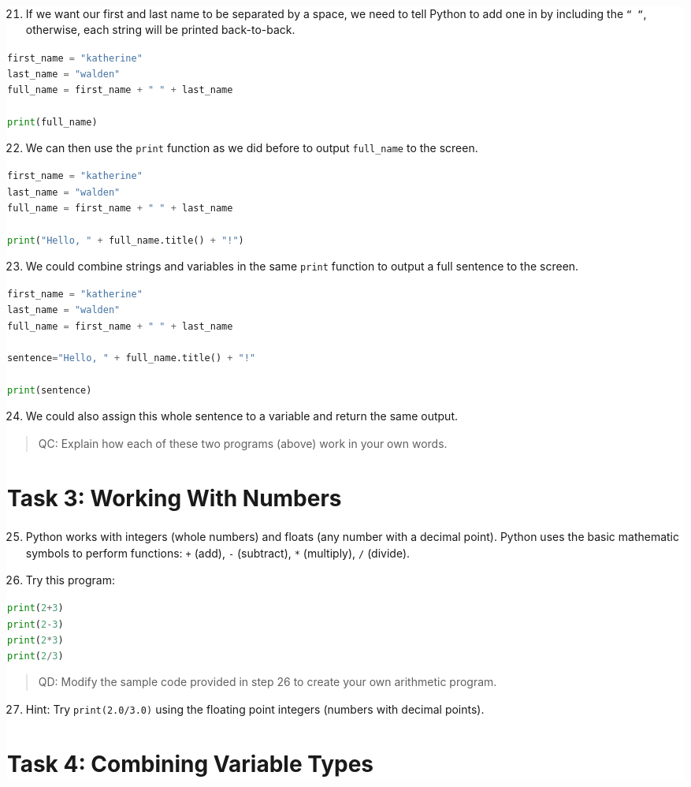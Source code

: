 21. If we want our first and last name to be separated by a space, we need to tell Python to add one in by including the `“ “`, otherwise, each string will be printed back-to-back.
```Python
first_name = "katherine"
last_name = "walden"
full_name = first_name + " " + last_name

print(full_name)
```

22. We can then use the `print` function as we did before to output `full_name` to the screen.
```Python
first_name = "katherine"
last_name = "walden"
full_name = first_name + " " + last_name

print("Hello, " + full_name.title() + "!")
```
23. We could combine strings and variables in the same `print` function to output a full sentence to the screen.
```Python
first_name = "katherine"
last_name = "walden"
full_name = first_name + " " + last_name

sentence="Hello, " + full_name.title() + "!"

print(sentence)
```
24. We could also assign this whole sentence to a variable and return the same output.

<blockquote>QC: Explain how each of these two programs (above) work in your own words.</blockquote>

# Task 3: Working With Numbers

25. Python works with integers (whole numbers) and floats (any number with a decimal point). Python uses the basic mathematic symbols to perform functions: `+` (add), `-` (subtract), `*` (multiply), `/` (divide). 

26. Try this program:
```Python
print(2+3)
print(2-3)
print(2*3)
print(2/3)
```
<blockquote>QD: Modify the sample code provided in step 26 to create your own arithmetic program.</blockquote>

27. Hint: Try `print(2.0/3.0)` using the floating point integers (numbers with decimal points).

# Task 4: Combining Variable Types
